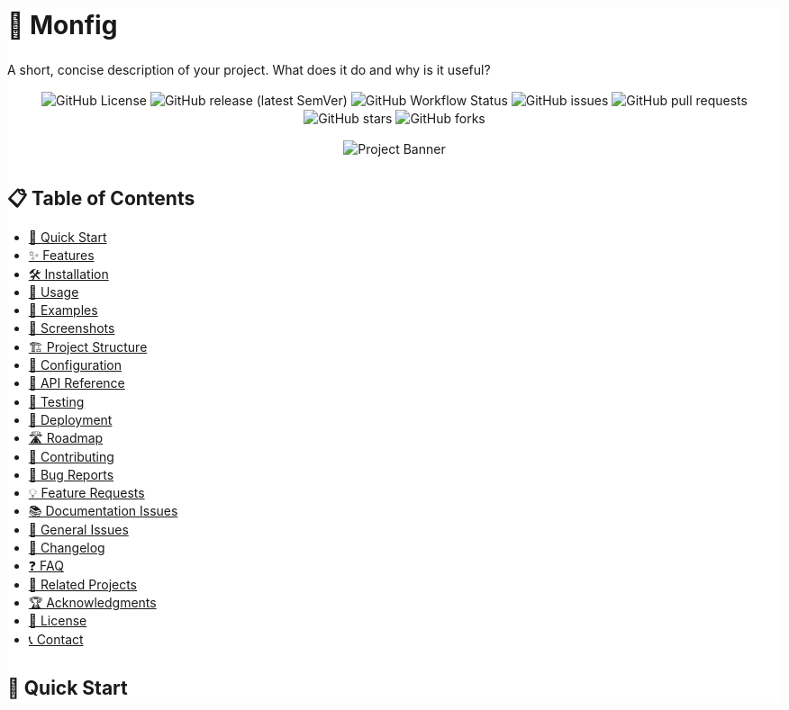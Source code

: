 # 🚀 Monfig

A short, concise description of your project. What does it do and why is it useful?

<div align="center">

![GitHub License](https://img.shields.io/github/license/username/project-name?style=for-the-badge)
![GitHub release (latest SemVer)](https://img.shields.io/github/v/release/username/project-name?style=for-the-badge)
![GitHub Workflow Status](https://img.shields.io/github/actions/workflow/status/username/project-name/main.yml?style=for-the-badge)
![GitHub issues](https://img.shields.io/github/issues/username/project-name?style=for-the-badge)
![GitHub pull requests](https://img.shields.io/github/issues-pr/username/project-name?style=for-the-badge)
![GitHub stars](https://img.shields.io/github/stars/username/project-name?style=for-the-badge)
![GitHub forks](https://img.shields.io/github/forks/username/project-name?style=for-the-badge)

</div>

<div align="center">
  <img src="https://placehold.co/800x400?text=README+Template" alt="Project Banner" width="100%">
</div>

## 📋 Table of Contents

- [🚀 Quick Start](#-quick-start)
- [✨ Features](#-features)
- [🛠️ Installation](#%EF%B8%8F-installation)
- [📖 Usage](#-usage)
- [🎯 Examples](#-examples)
- [📸 Screenshots](#-screenshots)
- [🏗️ Project Structure](#%EF%B8%8F-project-structure)
- [🔧 Configuration](#-configuration)
- [📡 API Reference](#-api-reference)
- [🧪 Testing](#-testing)
- [🚀 Deployment](#-deployment)
- [🛣️ Roadmap](#%EF%B8%8F-roadmap)
- [🤝 Contributing](#-contributing)
- [🐛 Bug Reports](#-bug-reports)
- [💡 Feature Requests](#-feature-requests)
- [📚 Documentation Issues](#-documentation)
- [📑 General Issues](#-general-issues)
- [📝 Changelog](#-changelog)
- [❓ FAQ](#-faq)
- [🔗 Related Projects](#-related-projects)
- [🏆 Acknowledgments](#-acknowledgments)
- [📄 License](#-license)
- [📞 Contact](#-contact)

## 🚀 Quick Start
